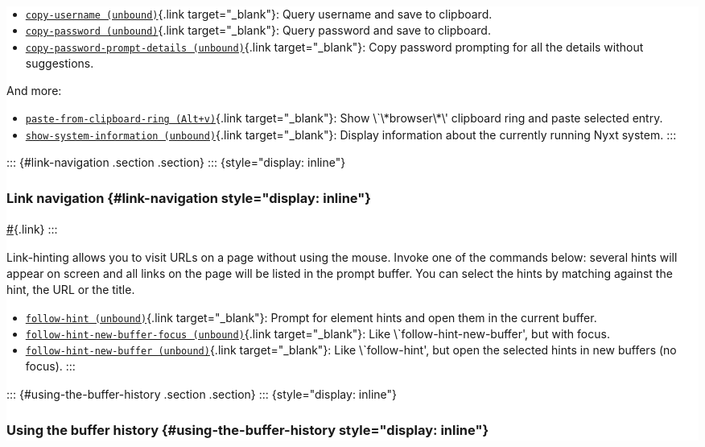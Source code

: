 -   [`copy-username (unbound)`](nyxt:describe-function?fn=%1Bnyxt%2Fmode%2Fpassword%3Acopy-username "[COMMAND] Query username and save to clipboard."){.link
    target="_blank"}: Query username and save to clipboard.
-   [`copy-password (unbound)`](nyxt:describe-function?fn=%1Bnyxt%2Fmode%2Fpassword%3Acopy-password "[COMMAND] Query password and save to clipboard."){.link
    target="_blank"}: Query password and save to clipboard.
-   [`copy-password-prompt-details (unbound)`](nyxt:describe-function?fn=%1Bnyxt%2Fmode%2Fpassword%3Acopy-password-prompt-details "[COMMAND] Copy password prompting for all the details without suggestions."){.link
    target="_blank"}: Copy password prompting for all the details
    without suggestions.

And more:

-   [`paste-from-clipboard-ring (Alt+v)`](nyxt:describe-function?fn=%1Bnyxt%2Fmode%2Fdocument%3Apaste-from-clipboard-ring "[COMMAND] Show `*browser*' clipboard ring and paste selected entry."){.link
    target="_blank"}: Show \`\*browser\*\' clipboard ring and paste
    selected entry.
-   [`show-system-information (unbound)`](nyxt:describe-function?fn=%1Bshow-system-information "[COMMAND] Display information about the currently running Nyxt system."){.link
    target="_blank"}: Display information about the currently running
    Nyxt system.
:::

::: {#link-navigation .section .section}
::: {style="display: inline"}
### Link navigation {#link-navigation style="display: inline"}

[\#](#link-navigation){.link}
:::

Link-hinting allows you to visit URLs on a page without using the mouse.
Invoke one of the commands below: several hints will appear on screen
and all links on the page will be listed in the prompt buffer. You can
select the hints by matching against the hint, the URL or the title.

-   [`follow-hint (unbound)`](nyxt:describe-function?fn=%1Bnyxt%2Fmode%2Fhint%3Afollow-hint "[COMMAND] Prompt for element hints and open them in the current buffer."){.link
    target="_blank"}: Prompt for element hints and open them in the
    current buffer.
-   [`follow-hint-new-buffer-focus (unbound)`](nyxt:describe-function?fn=%1Bnyxt%2Fmode%2Fhint%3Afollow-hint-new-buffer-focus "[COMMAND] Like `follow-hint-new-buffer', but with focus."){.link
    target="_blank"}: Like \`follow-hint-new-buffer\', but with focus.
-   [`follow-hint-new-buffer (unbound)`](nyxt:describe-function?fn=%1Bnyxt%2Fmode%2Fhint%3Afollow-hint-new-buffer "[COMMAND] Like `follow-hint', but open the selected hints in new buffers (no focus)."){.link
    target="_blank"}: Like \`follow-hint\', but open the selected hints
    in new buffers (no focus).
:::

::: {#using-the-buffer-history .section .section}
::: {style="display: inline"}
### Using the buffer history {#using-the-buffer-history style="display: inline"}
